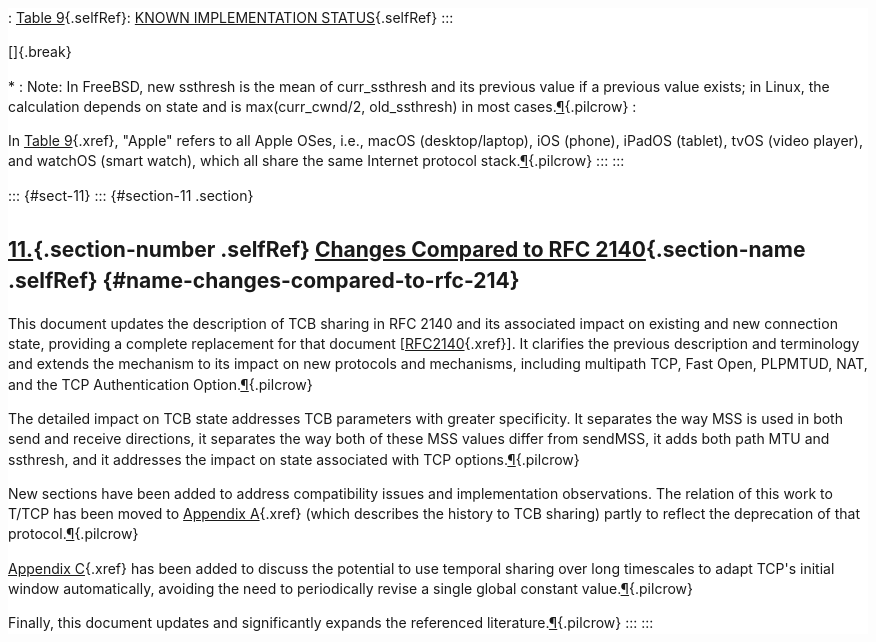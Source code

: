   : [Table 9](#table-9){.selfRef}: [KNOWN IMPLEMENTATION
  STATUS](#name-known-implementation-status){.selfRef}
:::

[]{.break}

\*
:   Note: In FreeBSD, new ssthresh is the mean of curr_ssthresh and its
    previous value if a previous value exists; in Linux, the calculation
    depends on state and is max(curr_cwnd/2, old_ssthresh) in most
    cases.[¶](#section-10-4.2){.pilcrow}
:   

In [Table 9](#Known_Implementation_Status){.xref}, \"Apple\" refers to
all Apple OSes, i.e., macOS (desktop/laptop), iOS (phone), iPadOS
(tablet), tvOS (video player), and watchOS (smart watch), which all
share the same Internet protocol stack.[¶](#section-10-5){.pilcrow}
:::
:::

::: {#sect-11}
::: {#section-11 .section}
## [11.](#section-11){.section-number .selfRef} [Changes Compared to RFC 2140](#name-changes-compared-to-rfc-214){.section-name .selfRef} {#name-changes-compared-to-rfc-214}

This document updates the description of TCB sharing in RFC 2140 and its
associated impact on existing and new connection state, providing a
complete replacement for that document \[[RFC2140](#RFC2140){.xref}\].
It clarifies the previous description and terminology and extends the
mechanism to its impact on new protocols and mechanisms, including
multipath TCP, Fast Open, PLPMTUD, NAT, and the TCP Authentication
Option.[¶](#section-11-1){.pilcrow}

The detailed impact on TCB state addresses TCB parameters with greater
specificity. It separates the way MSS is used in both send and receive
directions, it separates the way both of these MSS values differ from
sendMSS, it adds both path MTU and ssthresh, and it addresses the impact
on state associated with TCP options.[¶](#section-11-2){.pilcrow}

New sections have been added to address compatibility issues and
implementation observations. The relation of this work to T/TCP has been
moved to [Appendix A](#sect-a){.xref} (which describes the history to
TCB sharing) partly to reflect the deprecation of that
protocol.[¶](#section-11-3){.pilcrow}

[Appendix C](#sect-c){.xref} has been added to discuss the potential to
use temporal sharing over long timescales to adapt TCP\'s initial window
automatically, avoiding the need to periodically revise a single global
constant value.[¶](#section-11-4){.pilcrow}

Finally, this document updates and significantly expands the referenced
literature.[¶](#section-11-5){.pilcrow}
:::
:::
